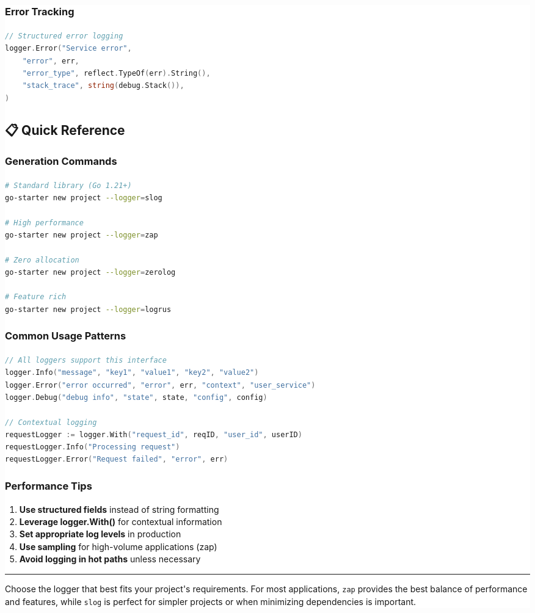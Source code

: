 ### Error Tracking
```go
// Structured error logging
logger.Error("Service error",
    "error", err,
    "error_type", reflect.TypeOf(err).String(),
    "stack_trace", string(debug.Stack()),
)
```

## 📋 Quick Reference

### Generation Commands
```bash
# Standard library (Go 1.21+)
go-starter new project --logger=slog

# High performance
go-starter new project --logger=zap

# Zero allocation
go-starter new project --logger=zerolog

# Feature rich
go-starter new project --logger=logrus
```

### Common Usage Patterns
```go
// All loggers support this interface
logger.Info("message", "key1", "value1", "key2", "value2")
logger.Error("error occurred", "error", err, "context", "user_service")
logger.Debug("debug info", "state", state, "config", config)

// Contextual logging
requestLogger := logger.With("request_id", reqID, "user_id", userID)
requestLogger.Info("Processing request")
requestLogger.Error("Request failed", "error", err)
```

### Performance Tips
1. **Use structured fields** instead of string formatting
2. **Leverage logger.With()** for contextual information
3. **Set appropriate log levels** in production
4. **Use sampling** for high-volume applications (zap)
5. **Avoid logging in hot paths** unless necessary

---

Choose the logger that best fits your project's requirements. For most applications, `zap` provides the best balance of performance and features, while `slog` is perfect for simpler projects or when minimizing dependencies is important.